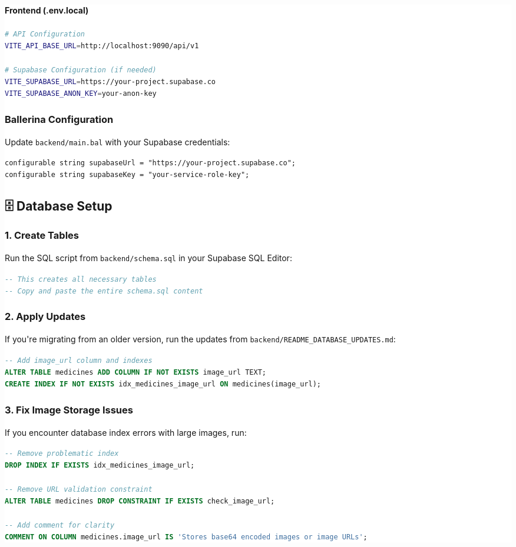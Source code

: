 #### Frontend (.env.local)
```bash
# API Configuration
VITE_API_BASE_URL=http://localhost:9090/api/v1

# Supabase Configuration (if needed)
VITE_SUPABASE_URL=https://your-project.supabase.co
VITE_SUPABASE_ANON_KEY=your-anon-key
```

### Ballerina Configuration

Update `backend/main.bal` with your Supabase credentials:

```ballerina
configurable string supabaseUrl = "https://your-project.supabase.co";
configurable string supabaseKey = "your-service-role-key";
```

## 🗄️ Database Setup

### 1. Create Tables

Run the SQL script from `backend/schema.sql` in your Supabase SQL Editor:

```sql
-- This creates all necessary tables
-- Copy and paste the entire schema.sql content
```

### 2. Apply Updates

If you're migrating from an older version, run the updates from `backend/README_DATABASE_UPDATES.md`:

```sql
-- Add image_url column and indexes
ALTER TABLE medicines ADD COLUMN IF NOT EXISTS image_url TEXT;
CREATE INDEX IF NOT EXISTS idx_medicines_image_url ON medicines(image_url);
```

### 3. Fix Image Storage Issues

If you encounter database index errors with large images, run:

```sql
-- Remove problematic index
DROP INDEX IF EXISTS idx_medicines_image_url;

-- Remove URL validation constraint
ALTER TABLE medicines DROP CONSTRAINT IF EXISTS check_image_url;

-- Add comment for clarity
COMMENT ON COLUMN medicines.image_url IS 'Stores base64 encoded images or image URLs';
```
